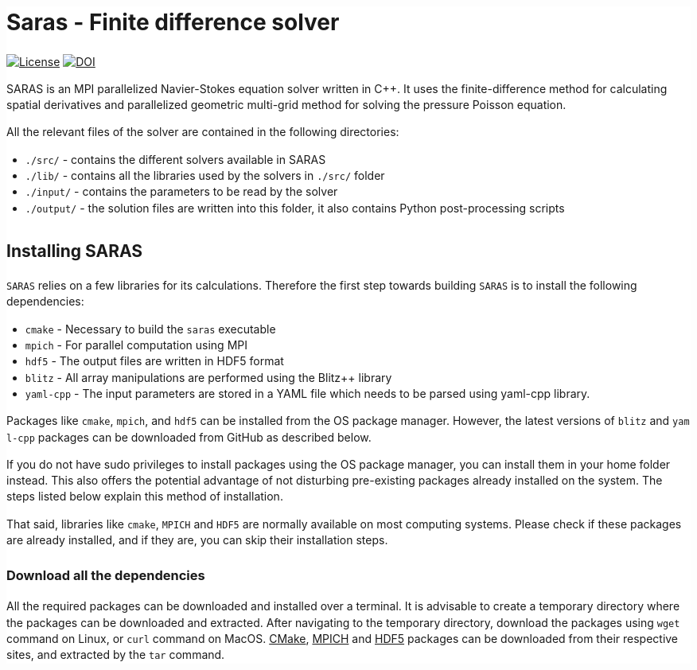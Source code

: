 # Saras - Finite difference solver

[![License](https://img.shields.io/badge/License-BSD%203--Clause-blue.svg)](https://opensource.org/licenses/BSD-3-Clause)
[![DOI](https://joss.theoj.org/papers/10.21105/joss.02095/status.svg)](https://doi.org/10.21105/joss.02095)

SARAS is an MPI parallelized Navier-Stokes equation solver written in C++.
It uses the finite-difference method for calculating spatial derivatives and parallelized geometric multi-grid method for solving
the pressure Poisson equation.

All the relevant files of the solver are contained in the following directories:

* ``./src/`` - contains the different solvers available in SARAS
* ``./lib/`` - contains all the libraries used by the solvers in ``./src/`` folder
* ``./input/`` - contains the parameters to be read by the solver
* ``./output/`` - the solution files are written into this folder, it also contains Python post-processing scripts

## Installing SARAS

``SARAS`` relies on a few libraries for its calculations.
Therefore the first step towards building ``SARAS`` is to install the following dependencies:

* ``cmake`` - Necessary to build the ``saras`` executable
* ``mpich`` - For parallel computation using MPI
* ``hdf5`` - The output files are written in HDF5 format
* ``blitz`` - All array manipulations are performed using the Blitz++ library
* ``yaml-cpp`` - The input parameters are stored in a YAML file which needs to be parsed using yaml-cpp library.

Packages like ``cmake``, ``mpich``, and ``hdf5`` can be installed from the OS package manager.
However, the latest versions of ``blitz`` and ``yaml-cpp`` packages can be downloaded from GitHub as described below.

If you do not have sudo privileges to install packages using the OS package manager,
you can install them in your home folder instead.
This also offers the potential advantage of not disturbing pre-existing packages already installed on the system.
The steps listed below explain this method of installation.

That said, libraries like ``cmake``, ``MPICH`` and ``HDF5`` are normally available on most computing systems.
Please check if these packages are already installed, and if they are, you can skip their installation steps.

### Download all the dependencies

All the required packages can be downloaded and installed over a terminal.
It is advisable to create a temporary directory where the packages can be downloaded and extracted.
After navigating to the temporary directory, download the packages using ``wget`` command on Linux, or ``curl`` command on MacOS.
[CMake](https://cmake.org/download/),
[MPICH](https://www.mpich.org/downloads/) and
[HDF5](https://portal.hdfgroup.org/display/support/HDF5+1.8.21)
packages can be downloaded from their respective sites, and extracted by the ``tar`` command.

